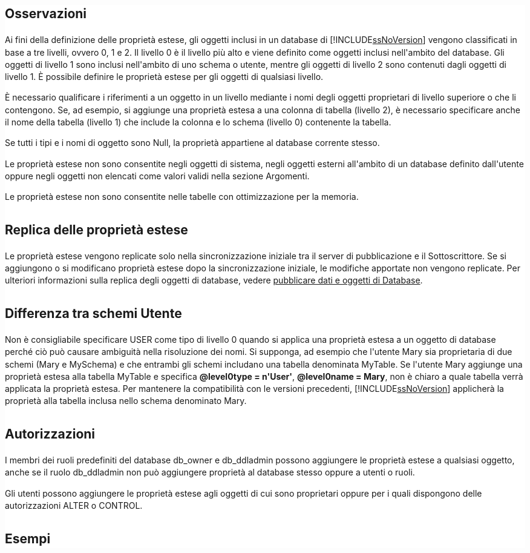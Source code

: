 ## <a name="remarks"></a>Osservazioni  
 Ai fini della definizione delle proprietà estese, gli oggetti inclusi in un database di [!INCLUDE[ssNoVersion](../../includes/ssnoversion-md.md)] vengono classificati in base a tre livelli, ovvero 0, 1 e 2. Il livello 0 è il livello più alto e viene definito come oggetti inclusi nell'ambito del database. Gli oggetti di livello 1 sono inclusi nell'ambito di uno schema o utente, mentre gli oggetti di livello 2 sono contenuti dagli oggetti di livello 1. È possibile definire le proprietà estese per gli oggetti di qualsiasi livello.  
  
 È necessario qualificare i riferimenti a un oggetto in un livello mediante i nomi degli oggetti proprietari di livello superiore o che li contengono. Se, ad esempio, si aggiunge una proprietà estesa a una colonna di tabella (livello 2), è necessario specificare anche il nome della tabella (livello 1) che include la colonna e lo schema (livello 0) contenente la tabella.  
  
 Se tutti i tipi e i nomi di oggetto sono Null, la proprietà appartiene al database corrente stesso.  
  
 Le proprietà estese non sono consentite negli oggetti di sistema, negli oggetti esterni all'ambito di un database definito dall'utente oppure negli oggetti non elencati come valori validi nella sezione Argomenti.  
  
 Le proprietà estese non sono consentite nelle tabelle con ottimizzazione per la memoria.  
  
## <a name="replicating-extended-properties"></a>Replica delle proprietà estese  
 Le proprietà estese vengono replicate solo nella sincronizzazione iniziale tra il server di pubblicazione e il Sottoscrittore. Se si aggiungono o si modificano proprietà estese dopo la sincronizzazione iniziale, le modifiche apportate non vengono replicate. Per ulteriori informazioni sulla replica degli oggetti di database, vedere [pubblicare dati e oggetti di Database](../../relational-databases/replication/publish/publish-data-and-database-objects.md).  
  
## <a name="schema-vs-user"></a>Differenza tra schemi  Utente  
 Non è consigliabile specificare USER come tipo di livello 0 quando si applica una proprietà estesa a un oggetto di database perché ciò può causare ambiguità nella risoluzione dei nomi. Si supponga, ad esempio che l'utente Mary sia proprietaria di due schemi (Mary e MySchema) e che entrambi gli schemi includano una tabella denominata MyTable. Se l'utente Mary aggiunge una proprietà estesa alla tabella MyTable e specifica  **@level0type = n'User'**,  **@level0name = Mary**, non è chiaro a quale tabella verrà applicata la proprietà estesa. Per mantenere la compatibilità con le versioni precedenti, [!INCLUDE[ssNoVersion](../../includes/ssnoversion-md.md)] applicherà la proprietà alla tabella inclusa nello schema denominato Mary.  
  
## <a name="permissions"></a>Autorizzazioni  
 I membri dei ruoli predefiniti del database db_owner e db_ddladmin possono aggiungere le proprietà estese a qualsiasi oggetto, anche se il ruolo db_ddladmin non può aggiungere proprietà al database stesso oppure a utenti o ruoli.  
  
 Gli utenti possono aggiungere le proprietà estese agli oggetti di cui sono proprietari oppure per i quali dispongono delle autorizzazioni ALTER o CONTROL.  
  
## <a name="examples"></a>Esempi  
  